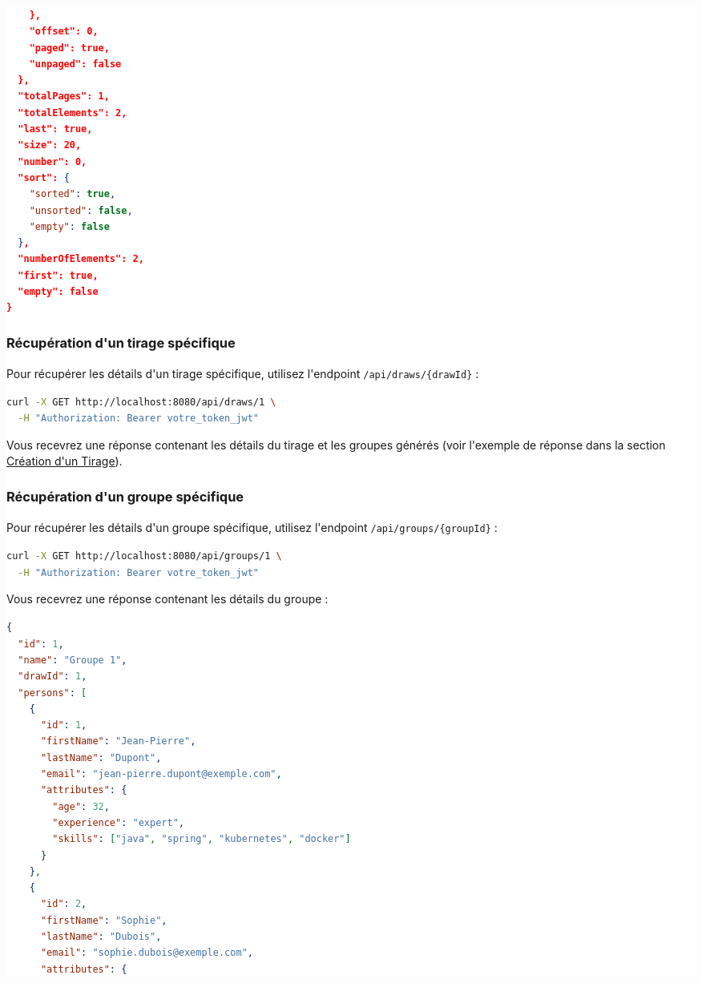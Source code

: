 ```json
    },
    "offset": 0,
    "paged": true,
    "unpaged": false
  },
  "totalPages": 1,
  "totalElements": 2,
  "last": true,
  "size": 20,
  "number": 0,
  "sort": {
    "sorted": true,
    "unsorted": false,
    "empty": false
  },
  "numberOfElements": 2,
  "first": true,
  "empty": false
}
```

### Récupération d'un tirage spécifique

Pour récupérer les détails d'un tirage spécifique, utilisez l'endpoint `/api/draws/{drawId}` :

```bash
curl -X GET http://localhost:8080/api/draws/1 \
  -H "Authorization: Bearer votre_token_jwt"
```

Vous recevrez une réponse contenant les détails du tirage et les groupes générés (voir l'exemple de réponse dans la section [Création d'un Tirage](#création-dun-tirage-génération-de-groupes)).

### Récupération d'un groupe spécifique

Pour récupérer les détails d'un groupe spécifique, utilisez l'endpoint `/api/groups/{groupId}` :

```bash
curl -X GET http://localhost:8080/api/groups/1 \
  -H "Authorization: Bearer votre_token_jwt"
```

Vous recevrez une réponse contenant les détails du groupe :

```json
{
  "id": 1,
  "name": "Groupe 1",
  "drawId": 1,
  "persons": [
    {
      "id": 1,
      "firstName": "Jean-Pierre",
      "lastName": "Dupont",
      "email": "jean-pierre.dupont@exemple.com",
      "attributes": {
        "age": 32,
        "experience": "expert",
        "skills": ["java", "spring", "kubernetes", "docker"]
      }
    },
    {
      "id": 2,
      "firstName": "Sophie",
      "lastName": "Dubois",
      "email": "sophie.dubois@exemple.com",
      "attributes": {
```